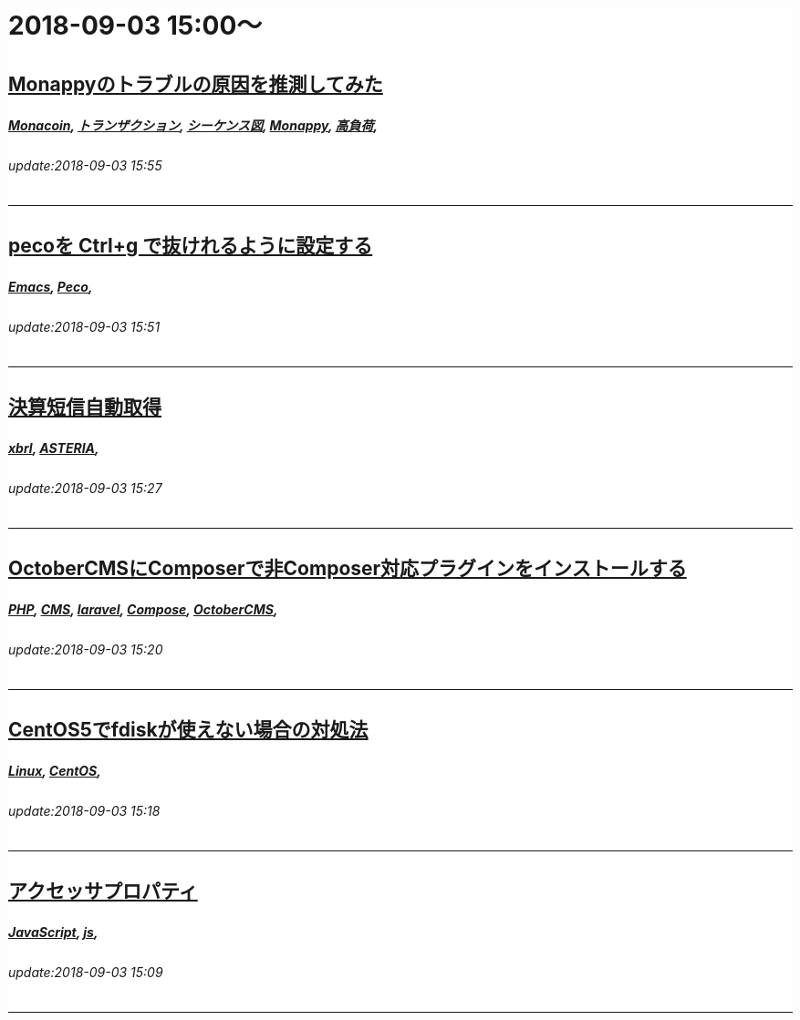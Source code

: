 


# 2018-09-03 15:00～
## [Monappyのトラブルの原因を推測してみた](https://qiita.com/jansnap/items/da25fa98659a06101da5)
##### [Monacoin](https://qiita.com/tags/Monacoin), [トランザクション](https://qiita.com/tags/トランザクション), [シーケンス図](https://qiita.com/tags/シーケンス図), [Monappy](https://qiita.com/tags/Monappy), [高負荷](https://qiita.com/tags/高負荷), 
###### update:2018-09-03 15:55
---
## [pecoを Ctrl+g で抜けれるように設定する](https://qiita.com/crossroad0201/items/f382ef0b019f909b4fac)
##### [Emacs](https://qiita.com/tags/Emacs), [Peco](https://qiita.com/tags/Peco), 
###### update:2018-09-03 15:51
---
## [決算短信自動取得](https://qiita.com/nacopon/items/a3dc3d586f3a682fc0f9)
##### [xbrl](https://qiita.com/tags/xbrl), [ASTERIA](https://qiita.com/tags/ASTERIA), 
###### update:2018-09-03 15:27
---
## [OctoberCMSにComposerで非Composer対応プラグインをインストールする](https://qiita.com/pikanji/items/223c1b80575019404196)
##### [PHP](https://qiita.com/tags/PHP), [CMS](https://qiita.com/tags/CMS), [laravel](https://qiita.com/tags/laravel), [Compose](https://qiita.com/tags/Compose), [OctoberCMS](https://qiita.com/tags/OctoberCMS), 
###### update:2018-09-03 15:20
---
## [CentOS5でfdiskが使えない場合の対処法](https://qiita.com/hnishi/items/4c12f1df6408337d57e4)
##### [Linux](https://qiita.com/tags/Linux), [CentOS](https://qiita.com/tags/CentOS), 
###### update:2018-09-03 15:18
---
## [アクセッサプロパティ](https://qiita.com/makoto1219/items/6208a600ad3d11d6a0ed)
##### [JavaScript](https://qiita.com/tags/JavaScript), [js](https://qiita.com/tags/js), 
###### update:2018-09-03 15:09
---
